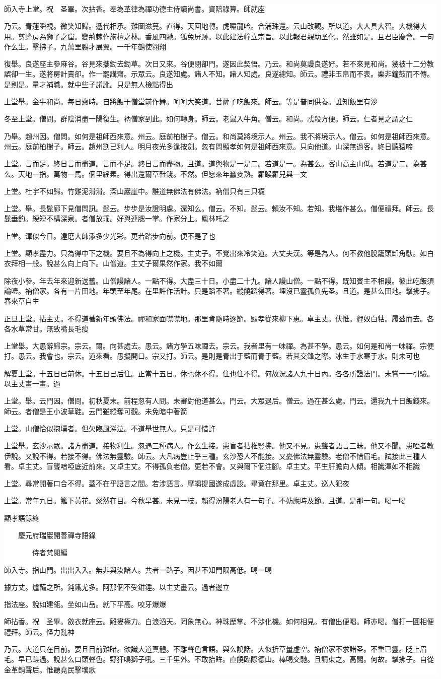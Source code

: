 
師入寺上堂。祝　圣畢。次拈香。奉為革律為禪功德主侍讀尚書。資陪祿算。師就座

乃云。青蓮瞬視。微笑知歸。遞代相承。難圖滋蔓。直得。天回地轉。虎嘯龍吟。合浦珠還。云山改觀。所以道。大人具大智。大機得大用。剪蜂房為獅子之窟。變荊棘作旃檀之林。香風四馳。狐兔屏跡。以此建法幢立宗旨。以此報君親助圣化。然雖如是。且君臣慶會。一句作么生。擊拂子。九萬里鵬才展翼。一千年鶴使翱翔

復舉。良遂座主參麻谷。谷見來攜鋤去鋤草。次日又來。谷便閉卻門。遂因此契悟。乃云。和尚莫謾良遂好。若不來見和尚。幾被十二分教誤卻一生。遂將房計賣卻。作一罷講齋。示眾云。良遂知處。諸人不知。諸人知處。良遂總知。師云。禮非玉帛而不表。樂非鐘鼓而不傳。是則是。量才補職。就中些子誵訛。只是無人檢點得出

上堂舉。金牛和尚。每日齋時。自將飯于僧堂前作舞。呵呵大笑道。菩薩子吃飯來。師云。等是普同供養。誰知飯里有沙

冬至上堂。僧問。群陰消盡一陽復生。衲僧家到此。如何轉身。師云。老鼠入牛角。僧云。和尚。忒殺方便。師云。仁者見之謂之仁

乃舉。趙州因。僧問。如何是祖師西來意。州云。庭前柏樹子。僧云。和尚莫將境示人。州云。我不將境示人。僧云。如何是祖師西來意。州云。庭前柏樹子。師云。趙州割已利人。明月夜光多逢按劍。忽有問顯孝如何是祖師西來意。只向他道。山深無過客。終日聽猿啼

上堂。言而足。終日言而盡道。言而不足。終日言而盡物。且道。道與物是一是二。若道是一。為甚么。客山高主山低。若道是二。為甚么。天地一指。萬物一馬。個里緇素。得出還爾草鞋錢。不然。但愿來年蠶麥熟。羅睺羅兒與一文

上堂。杜宇不如歸。竹雞泥滑滑。深山巖崖中。誰道無佛法有佛法。衲僧只有三只襪

上堂。舉。長髭廊下見僧問訊。髭云。步步是汝證明處。還知么。僧云。不知。髭云。賴汝不知。若知。我堪作甚么。僧便禮拜。師云。長髭垂釣。綆短不構深泉。者僧放乖。好與連腮一掌。作家分上。鳳林吒之

上堂。渾似今日。達磨大師添多少光彩。更若踏步向前。便不是了也

上堂。顯孝盡力。只為得中下之機。要且不為得向上之機。主丈子。不覺出來冷笑道。大丈夫漢。等是為人。何不教他脫籠頭卸角馱。如白衣拜相一般。說甚么向上向下。山僧道。主丈子爾果然作家。我不如爾

除夜小參。年去年來迎新送舊。山僧謾諸人。一點不得。大盡三十日。小盡二十九。諸人謾山僧。一點不得。既知賓主不相謾。彼此吃飯須論噎。衲僧家。各有一片田地。年頭至年尾。在里許作活計。只是蹈不著。縱饒蹈得著。埋沒已靈孤負先圣。且道。是甚么田地。擊拂子。春來草自生

正旦上堂。拈主丈。不得道著新年頭佛法。禪和家面噤噤地。那里肯隨時逐節。顯孝從來柳下惠。卓主丈。伏惟。貍奴白牯。履茲而去。各各水草常甘。無致嘴長毛瘦

上堂舉。大愚辭歸宗。宗云。爾。向甚處去。愚云。諸方學五味禪去。宗云。我者里有一味禪。為甚不學。愚云。如何是和尚一味禪。宗便打。愚云。我會也。宗云。道來看。愚擬開口。宗又打。師云。是則是青出于藍而青于藍。若其交鋒之際。冰生于水寒于水。則未可也

解夏上堂。十五日已前休。十五日已后住。正當十五日。休也休不得。住也住不得。何故況諸人九十日內。各各所證法門。未嘗一一引驗。以主丈畫一畫。過

上堂。舉。云門因。僧問。初秋夏末。前程忽有人問。未審對他道甚么。門云。大眾退后。僧云。過在甚么處。門云。還我九十日飯錢來。師云。者僧是王小波草鞋。云門雖縱奪可觀。未免暗中著箭

上堂。山僧恰似抱璞者。但欠臨風涕泣。不道舉世無人。只是可惜許

上堂舉。玄沙示眾。諸方盡道。接物利生。忽遇三種病人。作么生接。患盲者拈椎豎拂。他又不見。患聾者語言三昧。他又不聞。患啞者教伊說。又說不得。若接不得。佛法無靈驗。師云。大凡病豈止乎三種。玄沙恐人不能接。又憂佛法無靈驗。老僧不惜眉毛。試接此三種人看。卓主丈。盲聾喑啞底近前來。又卓主丈。不得孤負老僧。更若不會。又與爾下個注腳。卓主丈。平生肝膽向人傾。相識渾如不相識

上堂。尋常開著口合不得。蓋不在乎語言之間。若涉語言。摩竭提國遂成虛設。畢竟在那里。卓主丈。巡人犯夜

上堂。常年九日。籬下黃花。粲然在目。今秋旱甚。未見一枝。賴得汾陽老人有一句子。不妨應時及節。且道。是那一句。喝一喝

顯孝語錄終

　　慶元府瑞巖開善禪寺語錄

　　　　侍者梵閱編


師入寺。指山門。出出入入。無非與汝諸人。共者一路子。因甚不知門限高低。喝一喝

據方丈。爐鞴之所。鈍鐵尤多。阿那個不受鉗錘。以主丈畫云。過者邊立

指法座。說如建瓴。坐如山岳。就下平高。咬牙爆爆

師拈香。祝　圣畢。斂衣就座云。離婁極力。白浪滔天。罔象無心。神珠歷掌。不涉化機。如何相見。有僧出便喝。師亦喝。僧打一圓相便禮拜。師云。怪力亂神

乃云。大道只在目前。要且目前難睹。欲識大道真體。不離聲色言語。與么說話。大似折草量虛空。衲僧家不求諸圣。不重已靈。眨上眉毛。早已蹉過。說甚么口頭聲色。野犴鳴獅子吼。三千里外。不敢抬眸。直饒臨際德山。棒喝交馳。且請束之。高閣。何故。擊拂子。自從金革銷聲后。惟聽堯民擊壤歌
